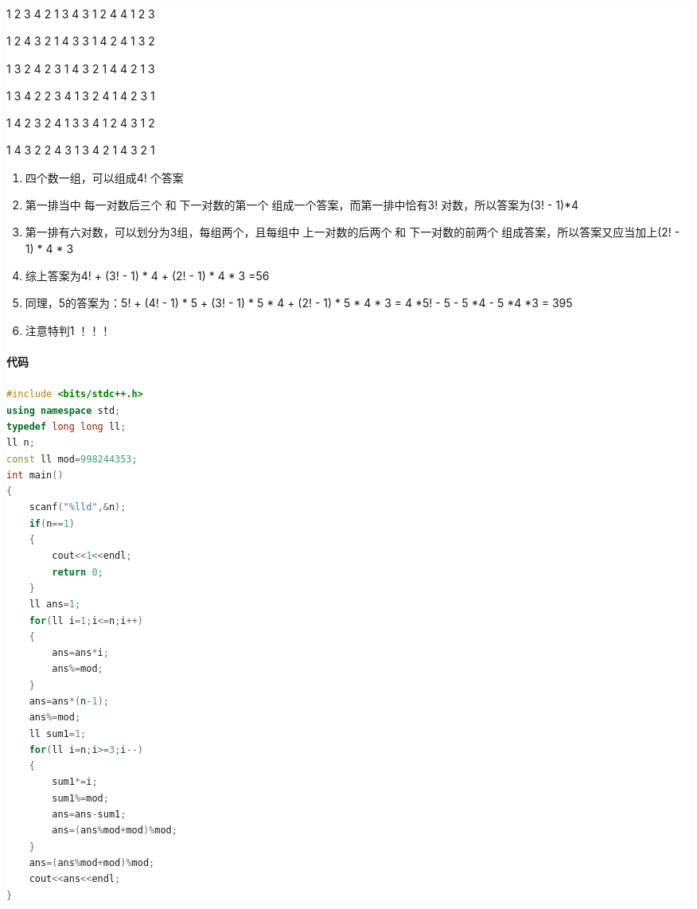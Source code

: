 1 2 3 4	2 1 3 4	3 1 2 4	4 1 2 3

1 2 4 3	2 1 4 3	3 1 4 2	4 1 3 2

1 3 2 4	2 3 1 4	3 2 1 4	4 2 1 3

1 3 4 2	2 3 4 1	3 2 4 1	4 2 3 1

1 4 2 3	2 4 1 3	3 4 1 2	4 3 1 2

1 4 3 2	2 4 3 1	3 4 2 1	4 3 2 1

1. 四个数一组，可以组成4! 个答案

2. 第一排当中 每一对数后三个 和 下一对数的第一个 组成一个答案，而第一排中恰有3! 对数，所以答案为(3! - 1)*4

3. 第一排有六对数，可以划分为3组，每组两个，且每组中 上一对数的后两个 和 下一对数的前两个 组成答案，所以答案又应当加上(2! - 1) * 4 * 3
4. 综上答案为4! + (3! - 1) * 4 + (2! - 1) * 4 * 3 =56
5. 同理，5的答案为：5! + (4! - 1) * 5 + (3! - 1) * 5 * 4 + (2! - 1) * 5 * 4 * 3 = 4 *5! - 5 - 5 *4 - 5 *4 *3 = 395
6. 注意特判1 ！！！

#### 代码

```c++
#include <bits/stdc++.h>
using namespace std;
typedef long long ll;
ll n;
const ll mod=998244353;
int main()
{
    scanf("%lld",&n);
    if(n==1)
    {
        cout<<1<<endl;
        return 0;
    }
    ll ans=1;
    for(ll i=1;i<=n;i++)
    {
        ans=ans*i;
        ans%=mod;
    }
    ans=ans*(n-1);
    ans%=mod;
    ll sum1=1;
    for(ll i=n;i>=3;i--)
    {
        sum1*=i;
        sum1%=mod;
        ans=ans-sum1;
        ans=(ans%mod+mod)%mod;
    }
    ans=(ans%mod+mod)%mod;
    cout<<ans<<endl;
}
```
